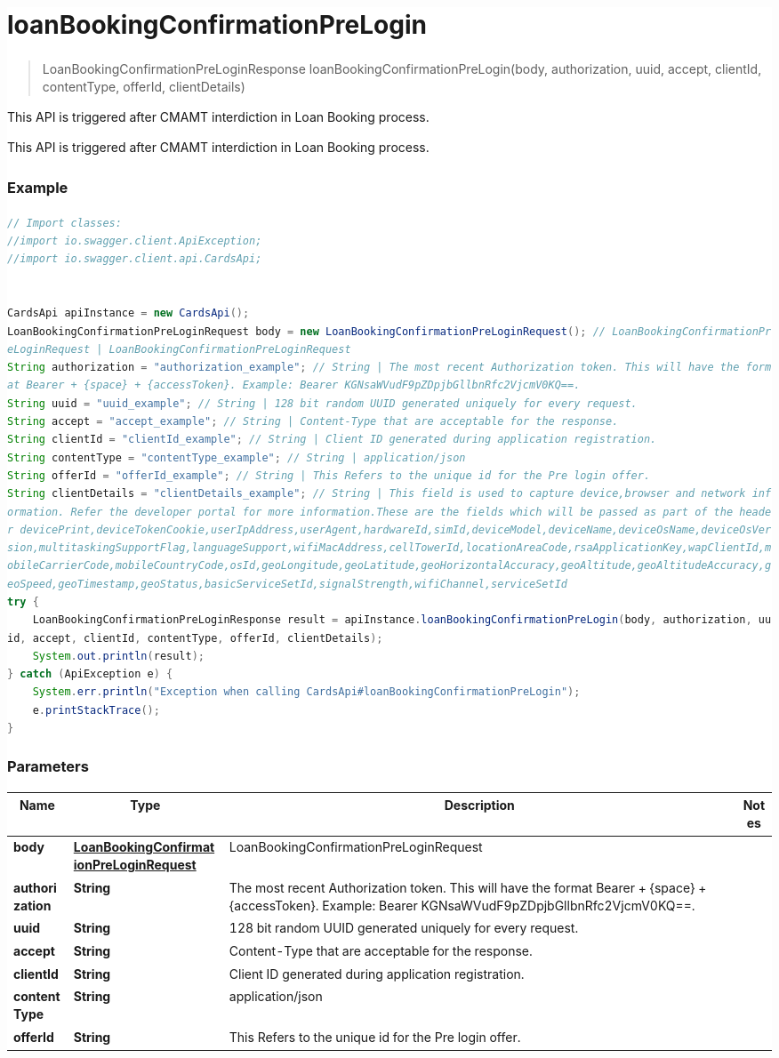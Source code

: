 <a name="loanBookingConfirmationPreLogin"></a>
# **loanBookingConfirmationPreLogin**
> LoanBookingConfirmationPreLoginResponse loanBookingConfirmationPreLogin(body, authorization, uuid, accept, clientId, contentType, offerId, clientDetails)

This API  is triggered after CMAMT interdiction in Loan Booking process.

This API  is triggered after CMAMT interdiction in Loan Booking process.

### Example
```java
// Import classes:
//import io.swagger.client.ApiException;
//import io.swagger.client.api.CardsApi;


CardsApi apiInstance = new CardsApi();
LoanBookingConfirmationPreLoginRequest body = new LoanBookingConfirmationPreLoginRequest(); // LoanBookingConfirmationPreLoginRequest | LoanBookingConfirmationPreLoginRequest
String authorization = "authorization_example"; // String | The most recent Authorization token. This will have the format Bearer + {space} + {accessToken}. Example: Bearer KGNsaWVudF9pZDpjbGllbnRfc2VjcmV0KQ==.
String uuid = "uuid_example"; // String | 128 bit random UUID generated uniquely for every request.
String accept = "accept_example"; // String | Content-Type that are acceptable for the response.
String clientId = "clientId_example"; // String | Client ID generated during application registration.
String contentType = "contentType_example"; // String | application/json
String offerId = "offerId_example"; // String | This Refers to the unique id for the Pre login offer.
String clientDetails = "clientDetails_example"; // String | This field is used to capture device,browser and network information. Refer the developer portal for more information.These are the fields which will be passed as part of the header devicePrint,deviceTokenCookie,userIpAddress,userAgent,hardwareId,simId,deviceModel,deviceName,deviceOsName,deviceOsVersion,multitaskingSupportFlag,languageSupport,wifiMacAddress,cellTowerId,locationAreaCode,rsaApplicationKey,wapClientId,mobileCarrierCode,mobileCountryCode,osId,geoLongitude,geoLatitude,geoHorizontalAccuracy,geoAltitude,geoAltitudeAccuracy,geoSpeed,geoTimestamp,geoStatus,basicServiceSetId,signalStrength,wifiChannel,serviceSetId
try {
    LoanBookingConfirmationPreLoginResponse result = apiInstance.loanBookingConfirmationPreLogin(body, authorization, uuid, accept, clientId, contentType, offerId, clientDetails);
    System.out.println(result);
} catch (ApiException e) {
    System.err.println("Exception when calling CardsApi#loanBookingConfirmationPreLogin");
    e.printStackTrace();
}
```

### Parameters

Name | Type | Description  | Notes
------------- | ------------- | ------------- | -------------
 **body** | [**LoanBookingConfirmationPreLoginRequest**](LoanBookingConfirmationPreLoginRequest.md)| LoanBookingConfirmationPreLoginRequest |
 **authorization** | **String**| The most recent Authorization token. This will have the format Bearer + {space} + {accessToken}. Example: Bearer KGNsaWVudF9pZDpjbGllbnRfc2VjcmV0KQ&#x3D;&#x3D;. |
 **uuid** | **String**| 128 bit random UUID generated uniquely for every request. |
 **accept** | **String**| Content-Type that are acceptable for the response. |
 **clientId** | **String**| Client ID generated during application registration. |
 **contentType** | **String**| application/json |
 **offerId** | **String**| This Refers to the unique id for the Pre login offer. |